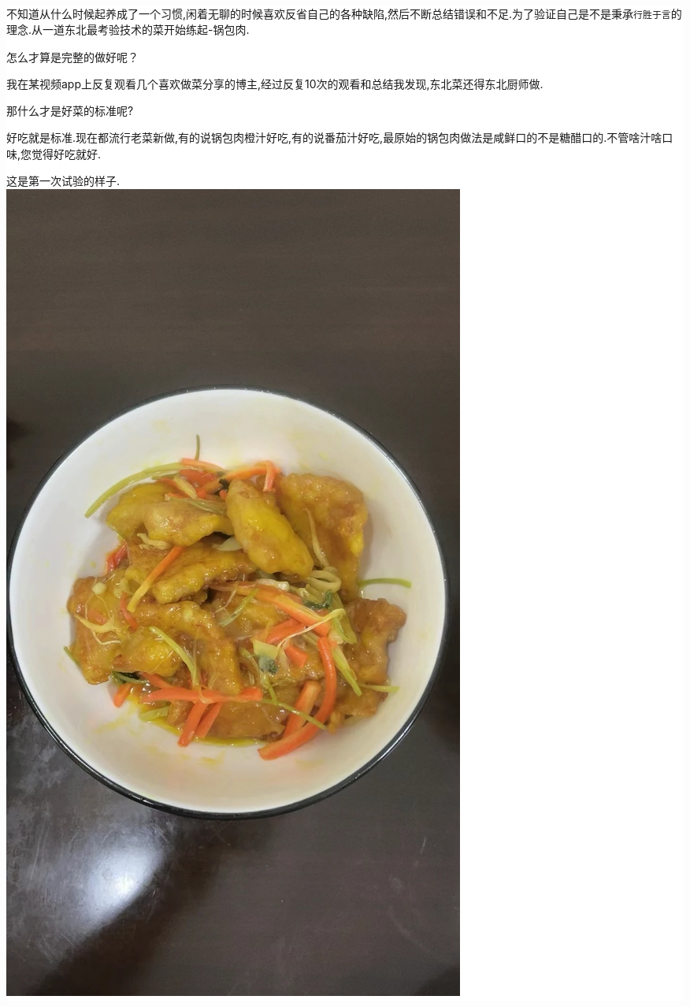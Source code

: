 不知道从什么时候起养成了一个习惯,闲着无聊的时候喜欢反省自己的各种缺陷,然后不断总结错误和不足.为了验证自己是不是秉承`行胜于言`的理念.从一道东北最考验技术的菜开始练起-锅包肉.

怎么才算是完整的做好呢？

我在某视频app上反复观看几个喜欢做菜分享的博主,经过反复10次的观看和总结我发现,东北菜还得东北厨师做.

那什么才是好菜的标准呢?

好吃就是标准.现在都流行老菜新做,有的说锅包肉橙汁好吃,有的说番茄汁好吃,最原始的锅包肉做法是咸鲜口的不是糖醋口的.不管啥汁啥口味,您觉得好吃就好.

这是第一次试验的样子.  
![](/assets/images/20221231FinalSummary/2022F3.webp)
